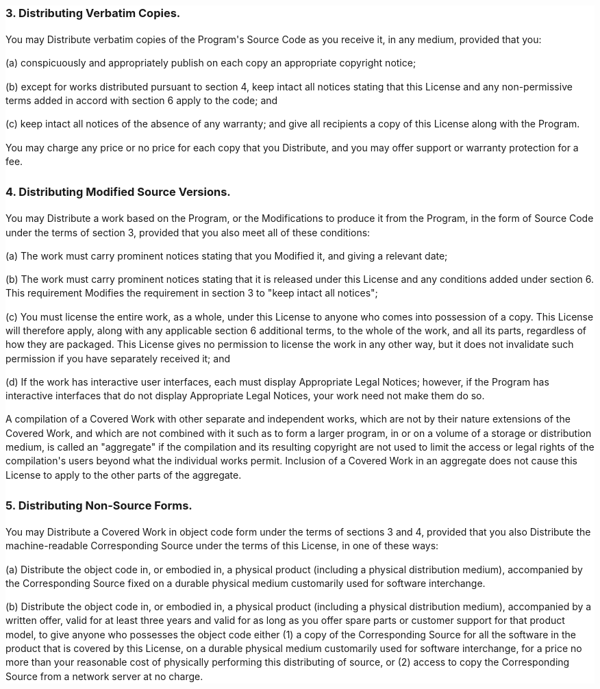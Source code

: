 ### 3. Distributing Verbatim Copies.

You may Distribute verbatim copies of the Program's Source Code as you receive it, in any medium, provided that you:

(a) conspicuously and appropriately publish on each copy an appropriate copyright notice;

(b) except for works distributed pursuant to section 4, keep intact all notices stating that this License and any non-permissive terms added in accord with section 6 apply to the code; and

(c) keep intact all notices of the absence of any warranty; and give all recipients a copy of this License along with the Program.

You may charge any price or no price for each copy that you Distribute, and you may offer support or warranty protection for a fee.

### 4. Distributing Modified Source Versions.

You may Distribute a work based on the Program, or the Modifications to produce it from the Program, in the form of Source Code under the terms of section 3, provided that you also meet all of these conditions:

(a) The work must carry prominent notices stating that you Modified it, and giving a relevant date;

(b) The work must carry prominent notices stating that it is released under this License and any conditions added under section 6. This requirement Modifies the requirement in section 3 to "keep intact all notices";

(c) You must license the entire work, as a whole, under this License to anyone who comes into possession of a copy. This License will therefore apply, along with any applicable section 6 additional terms, to the whole of the work, and all its parts, regardless of how they are packaged. This License gives no permission to license the work in any other way, but it does not invalidate such permission if you have separately received it; and

(d) If the work has interactive user interfaces, each must display Appropriate Legal Notices; however, if the Program has interactive interfaces that do not display Appropriate Legal Notices, your work need not make them do so.

A compilation of a Covered Work with other separate and independent works, which are not by their nature extensions of the Covered Work, and which are not combined with it such as to form a larger program, in or on a volume of a storage or distribution medium, is called an "aggregate" if the compilation and its resulting copyright are not used to limit the access or legal rights of the compilation's users beyond what the individual works permit. Inclusion of a Covered Work in an aggregate does not cause this License to apply to the other parts of the aggregate.

### 5. Distributing Non-Source Forms.

You may Distribute a Covered Work in object code form under the terms of sections 3 and 4, provided that you also Distribute the machine-readable Corresponding Source under the terms of this License, in one of these ways:

(a) Distribute the object code in, or embodied in, a physical product (including a physical distribution medium), accompanied by the Corresponding Source fixed on a durable physical medium customarily used for software interchange.

(b) Distribute the object code in, or embodied in, a physical product (including a physical distribution medium), accompanied by a written offer, valid for at least three years and valid for as long as you offer spare parts or customer support for that product model, to give anyone who possesses the object code either (1) a copy of the Corresponding Source for all the software in the product that is covered by this License, on a durable physical medium customarily used for software interchange, for a price no more than your reasonable cost of physically performing this distributing of source, or (2) access to copy the Corresponding Source from a network server at no charge.
